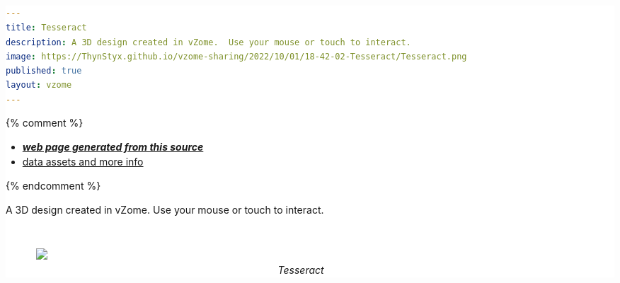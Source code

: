 ```yaml
---
title: Tesseract
description: A 3D design created in vZome.  Use your mouse or touch to interact.
image: https://ThynStyx.github.io/vzome-sharing/2022/10/01/18-42-02-Tesseract/Tesseract.png
published: true
layout: vzome
---
```


{% comment %}
 - [***web page generated from this source***](<https://ThynStyx.github.io/vzome-sharing/2022/10/01/Tesseract-18-42-02.html>)
 - [data assets and more info](<https://github.com/ThynStyx/vzome-sharing/tree/main/2022/10/01/18-42-02-Tesseract/>)
 
{% endcomment %}

A 3D design created in vZome.  Use your mouse or touch to interact.

<figure style="width: 87%; margin: 5%">
  <vzome-viewer style="width: 100%; height: 60vh"
       src="https://ThynStyx.github.io/vzome-sharing/2022/10/01/18-42-02-Tesseract/Tesseract.vZome" >
    <img  style="width: 100%"
       src="https://ThynStyx.github.io/vzome-sharing/2022/10/01/18-42-02-Tesseract/Tesseract.png" >
  </vzome-viewer>
  <figcaption style="text-align: center; font-style: italic;">
    Tesseract
  </figcaption>
</figure>
